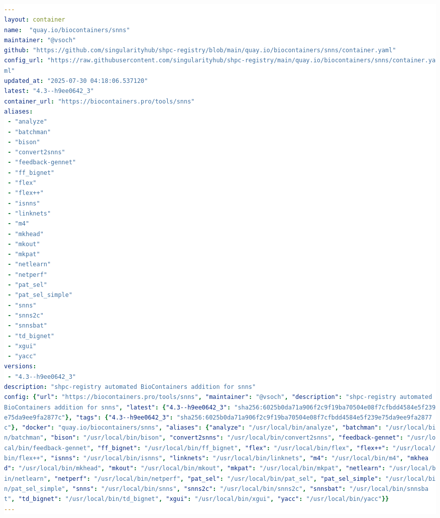 ```yaml
---
layout: container
name:  "quay.io/biocontainers/snns"
maintainer: "@vsoch"
github: "https://github.com/singularityhub/shpc-registry/blob/main/quay.io/biocontainers/snns/container.yaml"
config_url: "https://raw.githubusercontent.com/singularityhub/shpc-registry/main/quay.io/biocontainers/snns/container.yaml"
updated_at: "2025-07-30 04:18:06.537120"
latest: "4.3--h9ee0642_3"
container_url: "https://biocontainers.pro/tools/snns"
aliases:
 - "analyze"
 - "batchman"
 - "bison"
 - "convert2snns"
 - "feedback-gennet"
 - "ff_bignet"
 - "flex"
 - "flex++"
 - "isnns"
 - "linknets"
 - "m4"
 - "mkhead"
 - "mkout"
 - "mkpat"
 - "netlearn"
 - "netperf"
 - "pat_sel"
 - "pat_sel_simple"
 - "snns"
 - "snns2c"
 - "snnsbat"
 - "td_bignet"
 - "xgui"
 - "yacc"
versions:
 - "4.3--h9ee0642_3"
description: "shpc-registry automated BioContainers addition for snns"
config: {"url": "https://biocontainers.pro/tools/snns", "maintainer": "@vsoch", "description": "shpc-registry automated BioContainers addition for snns", "latest": {"4.3--h9ee0642_3": "sha256:6025b0da71a906f2c9f19ba70504e08f7cfbdd4584e5f239e75da9ee9fa2877c"}, "tags": {"4.3--h9ee0642_3": "sha256:6025b0da71a906f2c9f19ba70504e08f7cfbdd4584e5f239e75da9ee9fa2877c"}, "docker": "quay.io/biocontainers/snns", "aliases": {"analyze": "/usr/local/bin/analyze", "batchman": "/usr/local/bin/batchman", "bison": "/usr/local/bin/bison", "convert2snns": "/usr/local/bin/convert2snns", "feedback-gennet": "/usr/local/bin/feedback-gennet", "ff_bignet": "/usr/local/bin/ff_bignet", "flex": "/usr/local/bin/flex", "flex++": "/usr/local/bin/flex++", "isnns": "/usr/local/bin/isnns", "linknets": "/usr/local/bin/linknets", "m4": "/usr/local/bin/m4", "mkhead": "/usr/local/bin/mkhead", "mkout": "/usr/local/bin/mkout", "mkpat": "/usr/local/bin/mkpat", "netlearn": "/usr/local/bin/netlearn", "netperf": "/usr/local/bin/netperf", "pat_sel": "/usr/local/bin/pat_sel", "pat_sel_simple": "/usr/local/bin/pat_sel_simple", "snns": "/usr/local/bin/snns", "snns2c": "/usr/local/bin/snns2c", "snnsbat": "/usr/local/bin/snnsbat", "td_bignet": "/usr/local/bin/td_bignet", "xgui": "/usr/local/bin/xgui", "yacc": "/usr/local/bin/yacc"}}
---
```
